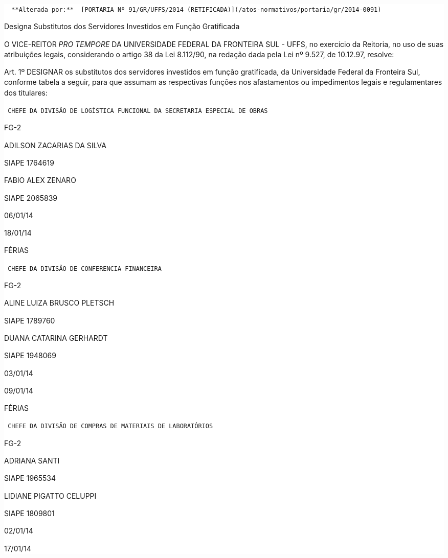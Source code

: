       **Alterada por:**  [PORTARIA Nº 91/GR/UFFS/2014 (RETIFICADA)](/atos-normativos/portaria/gr/2014-0091) 

   Designa Substitutos dos Servidores Investidos em Função Gratificada  

O VICE-REITOR *PRO TEMPORE* DA UNIVERSIDADE FEDERAL DA FRONTEIRA SUL - UFFS, no exercício da Reitoria, no uso de suas atribuições legais, considerando o artigo 38 da Lei 8.112/90, na redação dada pela Lei nº 9.527, de 10.12.97, resolve:

 Art. 1º DESIGNAR os substitutos dos servidores investidos em função gratificada, da Universidade Federal da Fronteira Sul, conforme tabela a seguir, para que assumam as respectivas funções nos afastamentos ou impedimentos legais e regulamentares dos titulares:

     CHEFE DA DIVISÃO DE LOGÍSTICA FUNCIONAL DA SECRETARIA ESPECIAL DE OBRAS

   FG-2

   ADILSON ZACARIAS DA SILVA

 SIAPE 1764619

   FABIO ALEX ZENARO

 SIAPE 2065839

   06/01/14

   18/01/14

   FÉRIAS

     CHEFE DA DIVISÃO DE CONFERENCIA FINANCEIRA

   FG-2

   ALINE LUIZA BRUSCO PLETSCH

 SIAPE 1789760

   DUANA CATARINA GERHARDT

 SIAPE 1948069

   03/01/14

   09/01/14

   FÉRIAS

     CHEFE DA DIVISÃO DE COMPRAS DE MATERIAIS DE LABORATÓRIOS

   FG-2

   ADRIANA SANTI

 SIAPE 1965534

   LIDIANE PIGATTO CELUPPI

 SIAPE 1809801

   02/01/14

   17/01/14

